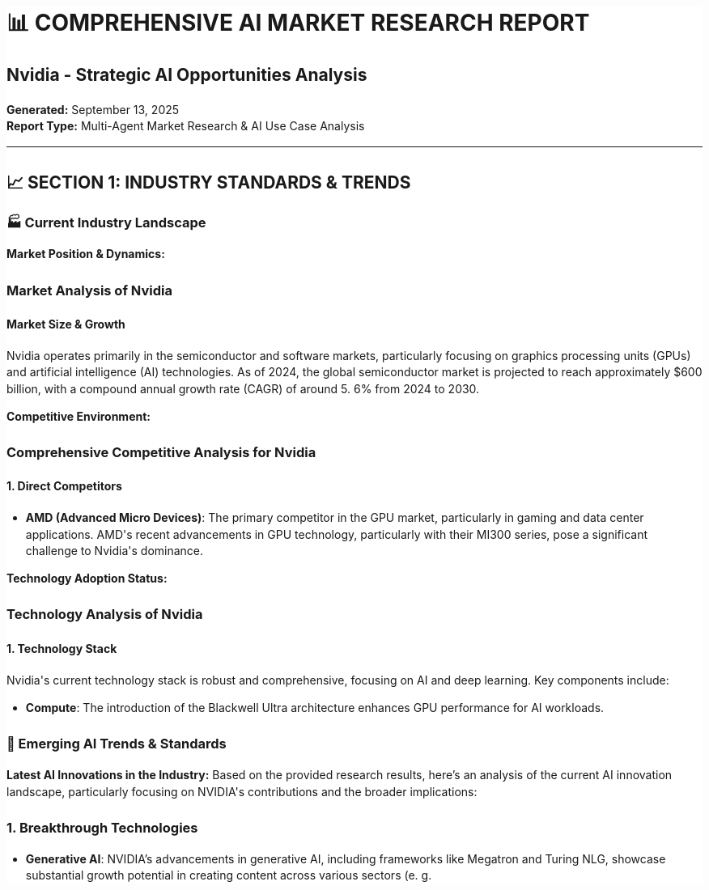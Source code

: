 # 📊 COMPREHENSIVE AI MARKET RESEARCH REPORT
## Nvidia - Strategic AI Opportunities Analysis

**Generated:** September 13, 2025  
**Report Type:** Multi-Agent Market Research & AI Use Case Analysis

---

## 📈 SECTION 1: INDUSTRY STANDARDS & TRENDS

### 🏭 Current Industry Landscape

**Market Position & Dynamics:**
### Market Analysis of Nvidia

#### Market Size & Growth
Nvidia operates primarily in the semiconductor and software markets, particularly focusing on graphics processing units (GPUs) and artificial intelligence (AI) technologies.  As of 2024, the global semiconductor market is projected to reach approximately $600 billion, with a compound annual growth rate (CAGR) of around 5. 6% from 2024 to 2030.

**Competitive Environment:**
### Comprehensive Competitive Analysis for Nvidia

#### 1.  Direct Competitors
- **AMD (Advanced Micro Devices)**: The primary competitor in the GPU market, particularly in gaming and data center applications.  AMD's recent advancements in GPU technology, particularly with their MI300 series, pose a significant challenge to Nvidia's dominance.

**Technology Adoption Status:**
### Technology Analysis of Nvidia

#### 1.  Technology Stack
Nvidia's current technology stack is robust and comprehensive, focusing on AI and deep learning.  Key components include:
- **Compute**: The introduction of the Blackwell Ultra architecture enhances GPU performance for AI workloads.

### 🚀 Emerging AI Trends & Standards

**Latest AI Innovations in the Industry:**
Based on the provided research results, here’s an analysis of the current AI innovation landscape, particularly focusing on NVIDIA's contributions and the broader implications:

### 1.  Breakthrough Technologies
- **Generative AI**: NVIDIA’s advancements in generative AI, including frameworks like Megatron and Turing NLG, showcase substantial growth potential in creating content across various sectors (e. g.
